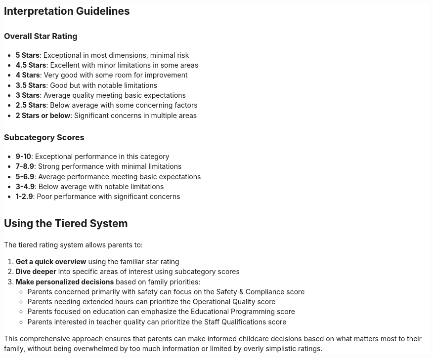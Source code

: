 ## Interpretation Guidelines

### Overall Star Rating

- **5 Stars**: Exceptional in most dimensions, minimal risk
- **4.5 Stars**: Excellent with minor limitations in some areas
- **4 Stars**: Very good with some room for improvement
- **3.5 Stars**: Good but with notable limitations
- **3 Stars**: Average quality meeting basic expectations
- **2.5 Stars**: Below average with some concerning factors
- **2 Stars or below**: Significant concerns in multiple areas

### Subcategory Scores

- **9-10**: Exceptional performance in this category
- **7-8.9**: Strong performance with minimal limitations
- **5-6.9**: Average performance meeting basic expectations
- **3-4.9**: Below average with notable limitations
- **1-2.9**: Poor performance with significant concerns

## Using the Tiered System

The tiered rating system allows parents to:

1. **Get a quick overview** using the familiar star rating
2. **Dive deeper** into specific areas of interest using subcategory scores
3. **Make personalized decisions** based on family priorities:
   - Parents concerned primarily with safety can focus on the Safety & Compliance score
   - Parents needing extended hours can prioritize the Operational Quality score
   - Parents focused on education can emphasize the Educational Programming score
   - Parents interested in teacher quality can prioritize the Staff Qualifications score

This comprehensive approach ensures that parents can make informed childcare decisions based on what matters most to their family, without being overwhelmed by too much information or limited by overly simplistic ratings.